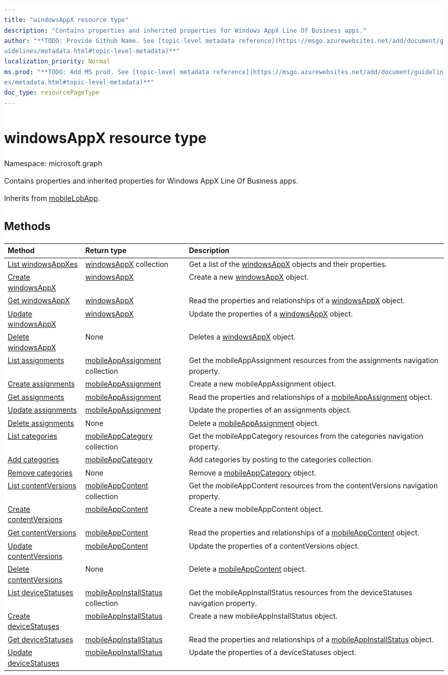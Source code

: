 ```yaml
---
title: "windowsAppX resource type"
description: "Contains properties and inherited properties for Windows AppX Line Of Business apps."
author: "**TODO: Provide Github Name. See [topic-level metadata reference](https://msgo.azurewebsites.net/add/document/guidelines/metadata.html#topic-level-metadata)**"
localization_priority: Normal
ms.prod: "**TODO: Add MS prod. See [topic-level metadata reference](https://msgo.azurewebsites.net/add/document/guidelines/metadata.html#topic-level-metadata)**"
doc_type: resourcePageType
---
```


# windowsAppX resource type

Namespace: microsoft.graph

Contains properties and inherited properties for Windows AppX Line Of Business apps.


Inherits from [mobileLobApp](../resources/mobilelobapp.md).

## Methods
|Method|Return type|Description|
|:---|:---|:---|
|[List windowsAppXes](../api/windowsappx-list.md)|[windowsAppX](../resources/windowsappx.md) collection|Get a list of the [windowsAppX](../resources/windowsappx.md) objects and their properties.|
|[Create windowsAppX](../api/windowsappx-create.md)|[windowsAppX](../resources/windowsappx.md)|Create a new [windowsAppX](../resources/windowsappx.md) object.|
|[Get windowsAppX](../api/windowsappx-get.md)|[windowsAppX](../resources/windowsappx.md)|Read the properties and relationships of a [windowsAppX](../resources/windowsappx.md) object.|
|[Update windowsAppX](../api/windowsappx-update.md)|[windowsAppX](../resources/windowsappx.md)|Update the properties of a [windowsAppX](../resources/windowsappx.md) object.|
|[Delete windowsAppX](../api/windowsappx-delete.md)|None|Deletes a [windowsAppX](../resources/windowsappx.md) object.|
|[List assignments](../api/windowsappx-list-assignments.md)|[mobileAppAssignment](../resources/mobileappassignment.md) collection|Get the mobileAppAssignment resources from the assignments navigation property.|
|[Create assignments](../api/windowsappx-post-assignments.md)|[mobileAppAssignment](../resources/mobileappassignment.md)|Create a new mobileAppAssignment object.|
|[Get assignments](../api/windowsappx-get-mobileappassignment.md)|[mobileAppAssignment](../resources/mobileappassignment.md)|Read the properties and relationships of a [mobileAppAssignment](../resources/mobileappassignment.md) object.|
|[Update assignments](../api/windowsappx-update-assignments.md)|[mobileAppAssignment](../resources/mobileappassignment.md)|Update the properties of an assignments object.|
|[Delete assignments](../api/windowsappx-delete-assignments.md)|None|Delete a [mobileAppAssignment](../resources/mobileappassignment.md) object.|
|[List categories](../api/windowsappx-list-categories.md)|[mobileAppCategory](../resources/mobileappcategory.md) collection|Get the mobileAppCategory resources from the categories navigation property.|
|[Add categories](../api/windowsappx-post-categories.md)|[mobileAppCategory](../resources/mobileappcategory.md)|Add categories by posting to the categories collection.|
|[Remove categories](../api/windowsappx-delete-categories.md)|None|Remove a [mobileAppCategory](../resources/mobileappcategory.md) object.|
|[List contentVersions](../api/windowsappx-list-contentversions.md)|[mobileAppContent](../resources/mobileappcontent.md) collection|Get the mobileAppContent resources from the contentVersions navigation property.|
|[Create contentVersions](../api/windowsappx-post-contentversions.md)|[mobileAppContent](../resources/mobileappcontent.md)|Create a new mobileAppContent object.|
|[Get contentVersions](../api/windowsappx-get-mobileappcontent.md)|[mobileAppContent](../resources/mobileappcontent.md)|Read the properties and relationships of a [mobileAppContent](../resources/mobileappcontent.md) object.|
|[Update contentVersions](../api/windowsappx-update-contentversions.md)|[mobileAppContent](../resources/mobileappcontent.md)|Update the properties of a contentVersions object.|
|[Delete contentVersions](../api/windowsappx-delete-contentversions.md)|None|Delete a [mobileAppContent](../resources/mobileappcontent.md) object.|
|[List deviceStatuses](../api/windowsappx-list-devicestatuses.md)|[mobileAppInstallStatus](../resources/mobileappinstallstatus.md) collection|Get the mobileAppInstallStatus resources from the deviceStatuses navigation property.|
|[Create deviceStatuses](../api/windowsappx-post-devicestatuses.md)|[mobileAppInstallStatus](../resources/mobileappinstallstatus.md)|Create a new mobileAppInstallStatus object.|
|[Get deviceStatuses](../api/windowsappx-get-mobileappinstallstatus.md)|[mobileAppInstallStatus](../resources/mobileappinstallstatus.md)|Read the properties and relationships of a [mobileAppInstallStatus](../resources/mobileappinstallstatus.md) object.|
|[Update deviceStatuses](../api/windowsappx-update-devicestatuses.md)|[mobileAppInstallStatus](../resources/mobileappinstallstatus.md)|Update the properties of a deviceStatuses object.|